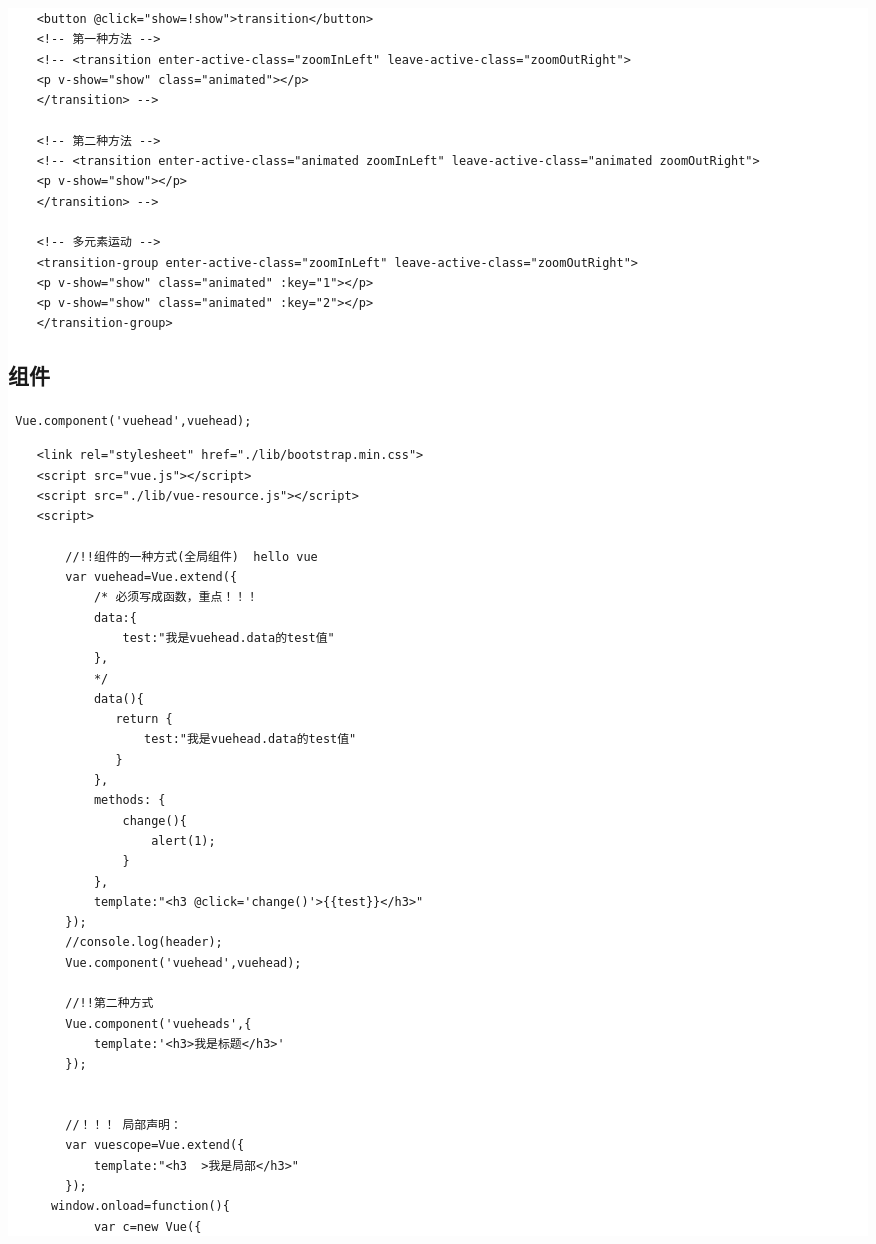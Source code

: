 ```
    <button @click="show=!show">transition</button>
    <!-- 第一种方法 -->
    <!-- <transition enter-active-class="zoomInLeft" leave-active-class="zoomOutRight">
    <p v-show="show" class="animated"></p>
    </transition> -->

    <!-- 第二种方法 -->
    <!-- <transition enter-active-class="animated zoomInLeft" leave-active-class="animated zoomOutRight">
    <p v-show="show"></p>
    </transition> -->

    <!-- 多元素运动 -->
    <transition-group enter-active-class="zoomInLeft" leave-active-class="zoomOutRight">
    <p v-show="show" class="animated" :key="1"></p>
    <p v-show="show" class="animated" :key="2"></p>
    </transition-group>

```

## 组件
     Vue.component('vuehead',vuehead);
```
    <link rel="stylesheet" href="./lib/bootstrap.min.css">
    <script src="vue.js"></script>
    <script src="./lib/vue-resource.js"></script>
    <script>

        //!!组件的一种方式(全局组件)  hello vue
        var vuehead=Vue.extend({
            /* 必须写成函数，重点！！！
            data:{
                test:"我是vuehead.data的test值"
            },
            */
            data(){
               return {
                   test:"我是vuehead.data的test值"
               } 
            },  
            methods: {
                change(){
                    alert(1);
                }
            },
            template:"<h3 @click='change()'>{{test}}</h3>"
        });
        //console.log(header);
        Vue.component('vuehead',vuehead);

        //!!第二种方式
        Vue.component('vueheads',{
            template:'<h3>我是标题</h3>'
        });


        //！！！ 局部声明：
        var vuescope=Vue.extend({ 
            template:"<h3  >我是局部</h3>"
        });
      window.onload=function(){ 
            var c=new Vue({
```